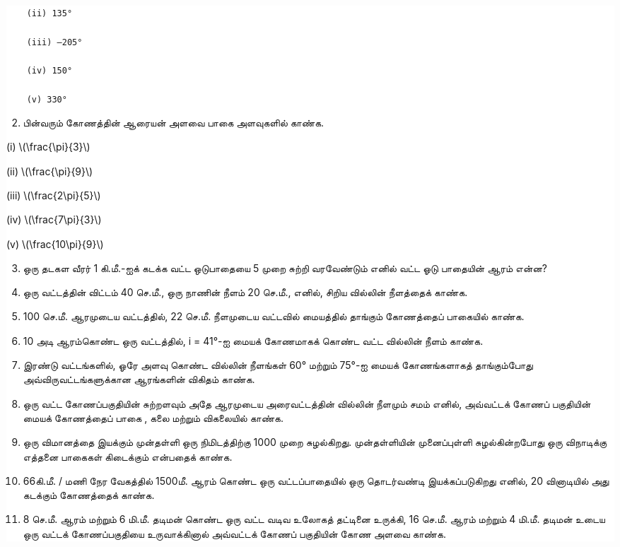         (ii) 135° 

        (iii) –205° 

        (iv) 150° 

        (v) 330°

2. பின்வரும் கோணத்தின் ஆரையன் அளவை பாகை அளவுகளில் காண்க.

(i) \\(\frac{\pi}{3}\\)

(ii) \\(\frac{\pi}{9}\\)

(iii) \\(\frac{2\pi}{5}\\)

(iv) \\(\frac{7\pi}{3}\\)

(v) \\(\frac{10\pi}{9}\\)

3. ஒரு தடகள வீரர் 1 கி.மீ.-ஐக் கடக்க வட்ட ஒடுபாதையை 5 முறை சுற்றி வரவேண்டும்
எனில் வட்ட ஓடு பாதையின் ஆரம் என்ன?

4. ஒரு வட்டத்தின் விட்டம் 40 செ.மீ., ஒரு நாணின் நீளம் 20 செ.மீ., எனில், சிறிய வில்லின்
நீளத்தைக் காண்க.

5. 100 செ.மீ. ஆரமுடைய வட்டத்தில், 22 செ.மீ. நீளமுடைய வட்டவில் மையத்தில் தாங்கும்
கோணத்தைப் பாகையில் காண்க.

6. 10 அடி ஆரம்கொண்ட ஒரு வட்டத்தில், i = 41°-ஐ மையக் கோணமாகக் கொண்ட வட்ட
வில்லின் நீளம் காண்க.

7. இரண்டு வட்டங்களில், ஓரே அளவு கொண்ட வில்லின் நீளங்கள் 60° மற்றும் 75°-ஐ மையக்
கோணங்களாகத் தாங்கும்போது அவ்விருவட்டங்களுக்கான ஆரங்களின் விகிதம் காண்க.

8. ஒரு வட்ட கோணப்பகுதியின் சுற்றளவும் அதே ஆரமுடைய அரைவட்டத்தின் வில்லின்
நீளமும் சமம் எனில், அவ்வட்டக் கோணப் பகுதியின் மையக் கோணத்தைப் பாகை , கலை
மற்றும் விகலையில் காண்க.

9. ஒரு விமானத்தை இயக்கும் முன்தள்ளி ஒரு நிமிடத்திற்கு 1000 முறை சுழல்கிறது.
முன்தள்ளியின் முனைப்புள்ளி சுழல்கின்றபோது ஒரு விநாடிக்கு எத்தனை பாகைகள்
கிடைக்கும் என்பதைக் காண்க.

10. 66கி.மீ. / மணி நேர வேகத்தில் 1500மீ. ஆரம் கொண்ட ஒரு வட்டப்பாதையில் ஒரு
தொடர்வண்டி இயக்கப்படுகிறது எனில், 20 வினாடியில் அது கடக்கும் கோணத்தைக்
காண்க.

11. 8 செ.மீ. ஆரம் மற்றும் 6 மி.மீ. தடிமன் கொண்ட ஒரு வட்ட வடிவ உலோகத் தட்டினை
உருக்கி, 16 செ.மீ. ஆரம் மற்றும் 4 மி.மீ. தடிமன் உடைய ஒரு வட்டக் கோணப்பகுதியை
உருவாக்கினால் அவ்வட்டக் கோணப் பகுதியின் கோண அளவை காண்க.